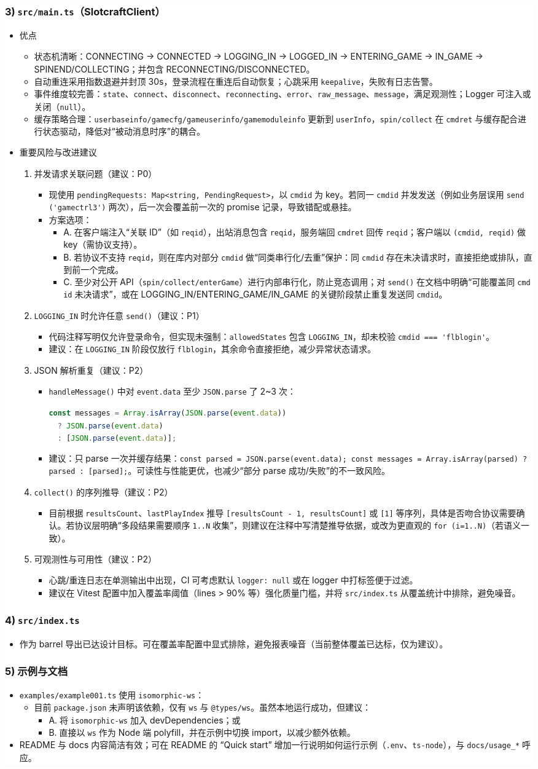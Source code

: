 ### 3) `src/main.ts`（SlotcraftClient）

- 优点
  - 状态机清晰：CONNECTING → CONNECTED → LOGGING_IN → LOGGED_IN → ENTERING_GAME → IN_GAME → SPINEND/COLLECTING；并包含 RECONNECTING/DISCONNECTED。
  - 自动重连采用指数退避并封顶 30s，登录流程在重连后自动恢复；心跳采用 `keepalive`，失败有日志告警。
  - 事件维度较完善：`state`、`connect`、`disconnect`、`reconnecting`、`error`、`raw_message`、`message`，满足观测性；Logger 可注入或关闭（`null`）。
  - 缓存策略合理：`userbaseinfo/gamecfg/gameuserinfo/gamemoduleinfo` 更新到 `userInfo`，`spin/collect` 在 `cmdret` 与缓存配合进行状态驱动，降低对“被动消息时序”的耦合。

- 重要风险与改进建议
  1) 并发请求关联问题（建议：P0）
     - 现使用 `pendingRequests: Map<string, PendingRequest>`，以 `cmdid` 为 key。若同一 `cmdid` 并发发送（例如业务层误用 `send('gamectrl3')` 两次），后一次会覆盖前一次的 promise 记录，导致错配或悬挂。
     - 方案选项：
       - A. 在客户端注入“关联 ID”（如 `reqid`），出站消息包含 `reqid`，服务端回 `cmdret` 回传 `reqid`；客户端以 `(cmdid, reqid)` 做 key（需协议支持）。
       - B. 若协议不支持 `reqid`，则在库内对部分 `cmdid` 做“同类串行化/去重”保护：同 `cmdid` 存在未决请求时，直接拒绝或排队，直到前一个完成。
       - C. 至少对公开 API（`spin/collect/enterGame`）进行内部串行化，防止竞态调用；对 `send()` 在文档中明确“可能覆盖同 `cmdid` 未决请求”，或在 LOGGING_IN/ENTERING_GAME/IN_GAME 的关键阶段禁止重复发送同 `cmdid`。

  2) `LOGGING_IN` 时允许任意 `send()`（建议：P1）
     - 代码注释写明仅允许登录命令，但实现未强制：`allowedStates` 包含 `LOGGING_IN`，却未校验 `cmdid === 'flblogin'`。
     - 建议：在 `LOGGING_IN` 阶段仅放行 `flblogin`，其余命令直接拒绝，减少异常状态请求。

  3) JSON 解析重复（建议：P2）
     - `handleMessage()` 中对 `event.data` 至少 `JSON.parse` 了 2~3 次：
       ```ts
       const messages = Array.isArray(JSON.parse(event.data))
         ? JSON.parse(event.data)
         : [JSON.parse(event.data)];
       ```
     - 建议：只 parse 一次并缓存结果：`const parsed = JSON.parse(event.data); const messages = Array.isArray(parsed) ? parsed : [parsed];`。可读性与性能更优，也减少“部分 parse 成功/失败”的不一致风险。

  4) `collect()` 的序列推导（建议：P2）
     - 目前根据 `resultsCount`、`lastPlayIndex` 推导 `[resultsCount - 1, resultsCount]` 或 `[1]` 等序列，具体是否吻合协议需要确认。若协议层明确“多段结果需要顺序 `1..N` 收集”，则建议在注释中写清楚推导依据，或改为更直观的 `for (i=1..N)`（若语义一致）。

  5) 可观测性与可用性（建议：P2）
     - 心跳/重连日志在单测输出中出现，CI 可考虑默认 `logger: null` 或在 logger 中打标签便于过滤。
     - 建议在 Vitest 配置中加入覆盖率阈值（lines > 90% 等）强化质量门槛，并将 `src/index.ts` 从覆盖统计中排除，避免噪音。

### 4) `src/index.ts`

- 作为 barrel 导出已达设计目标。可在覆盖率配置中显式排除，避免报表噪音（当前整体覆盖已达标，仅为建议）。

### 5) 示例与文档

- `examples/example001.ts` 使用 `isomorphic-ws`：
  - 目前 `package.json` 未声明该依赖，仅有 `ws` 与 `@types/ws`。虽然本地运行成功，但建议：
    - A. 将 `isomorphic-ws` 加入 devDependencies；或
    - B. 直接以 `ws` 作为 Node 端 polyfill，并在示例中切换 import，以减少额外依赖。
- README 与 docs 内容简洁有效；可在 README 的 “Quick start” 增加一行说明如何运行示例（`.env`、`ts-node`），与 `docs/usage_*` 呼应。
